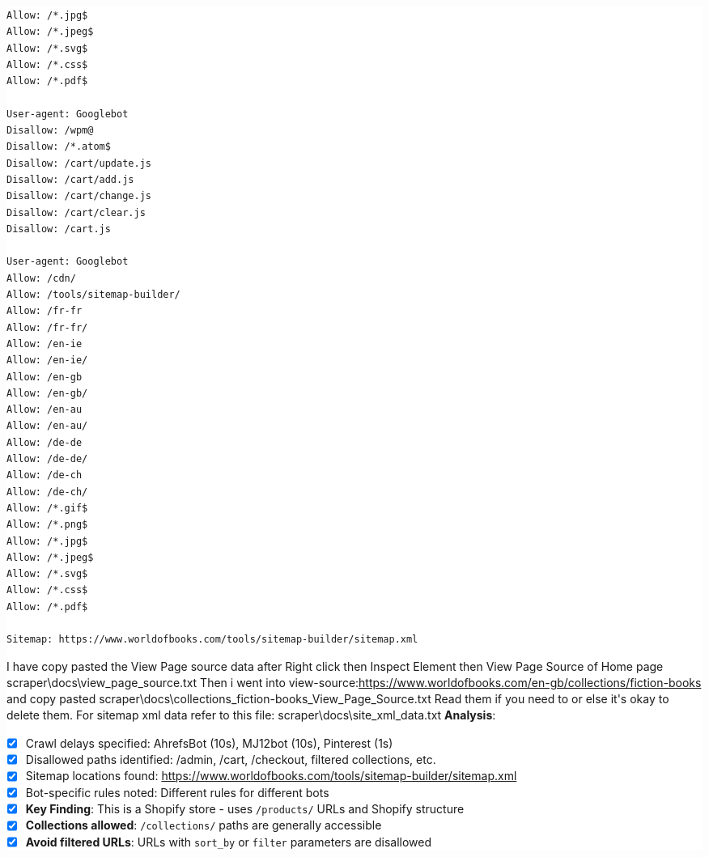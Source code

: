 ```
Allow: /*.jpg$
Allow: /*.jpeg$
Allow: /*.svg$
Allow: /*.css$
Allow: /*.pdf$

User-agent: Googlebot
Disallow: /wpm@
Disallow: /*.atom$
Disallow: /cart/update.js
Disallow: /cart/add.js
Disallow: /cart/change.js
Disallow: /cart/clear.js
Disallow: /cart.js

User-agent: Googlebot
Allow: /cdn/
Allow: /tools/sitemap-builder/
Allow: /fr-fr
Allow: /fr-fr/
Allow: /en-ie
Allow: /en-ie/
Allow: /en-gb
Allow: /en-gb/
Allow: /en-au
Allow: /en-au/
Allow: /de-de
Allow: /de-de/
Allow: /de-ch
Allow: /de-ch/
Allow: /*.gif$
Allow: /*.png$
Allow: /*.jpg$
Allow: /*.jpeg$
Allow: /*.svg$
Allow: /*.css$
Allow: /*.pdf$

Sitemap: https://www.worldofbooks.com/tools/sitemap-builder/sitemap.xml
```
I have copy pasted the View Page source data after Right click then Inspect Element then View Page Source of Home page scraper\docs\view_page_source.txt
Then i went into view-source:https://www.worldofbooks.com/en-gb/collections/fiction-books and copy pasted scraper\docs\collections_fiction-books_View_Page_Source.txt 
Read them if you need to or else it's okay to delete them.
For sitemap xml data refer to this file: scraper\docs\site_xml_data.txt 
**Analysis**:
- [x] Crawl delays specified: AhrefsBot (10s), MJ12bot (10s), Pinterest (1s)
- [x] Disallowed paths identified: /admin, /cart, /checkout, filtered collections, etc.
- [x] Sitemap locations found: https://www.worldofbooks.com/tools/sitemap-builder/sitemap.xml
- [x] Bot-specific rules noted: Different rules for different bots
- [x] **Key Finding**: This is a Shopify store - uses `/products/` URLs and Shopify structure
- [x] **Collections allowed**: `/collections/` paths are generally accessible
- [x] **Avoid filtered URLs**: URLs with `sort_by` or `filter` parameters are disallowed
